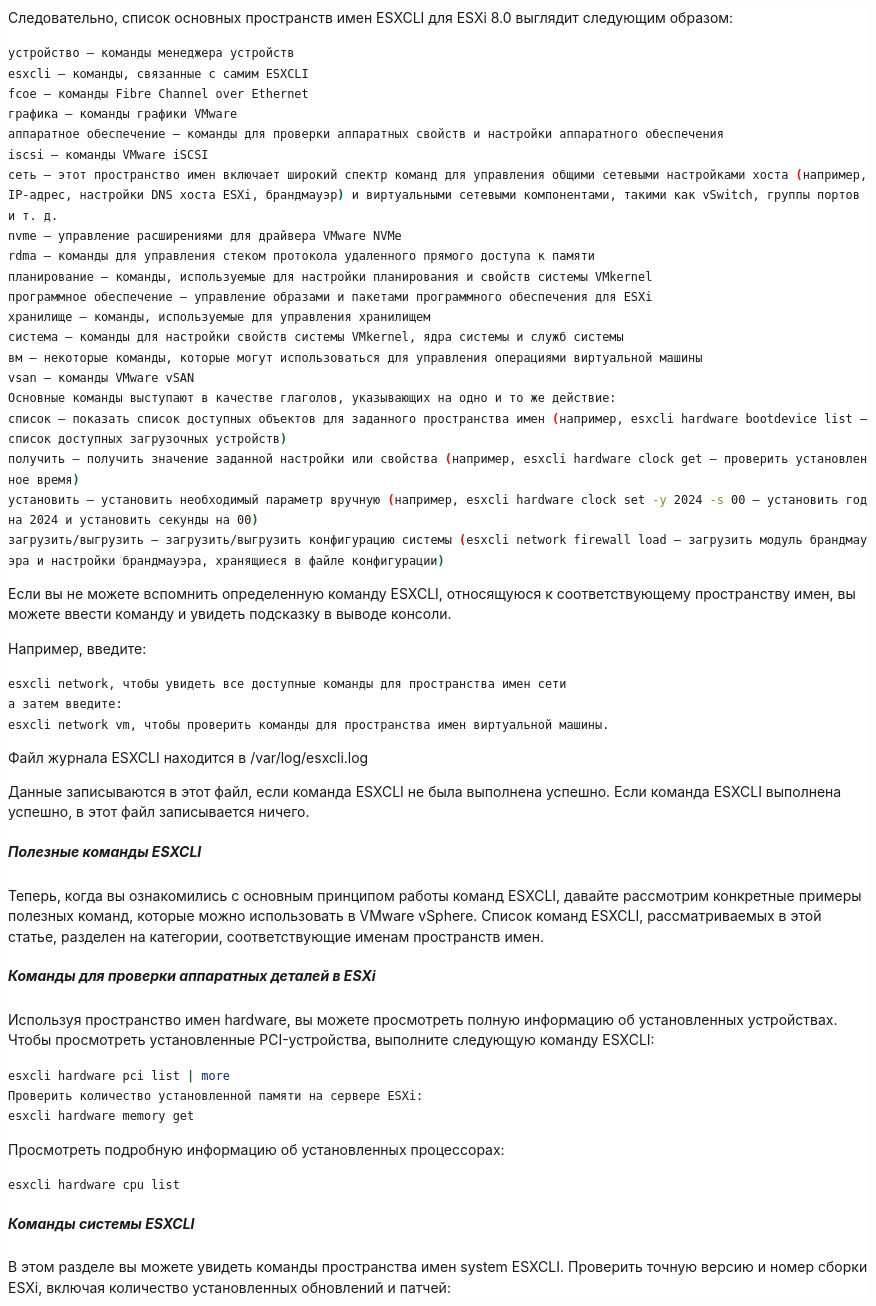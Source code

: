 Следовательно, список основных пространств имен ESXCLI для ESXi 8.0 выглядит следующим образом:
```bash
устройство – команды менеджера устройств
esxcli – команды, связанные с самим ESXCLI
fcoe – команды Fibre Channel over Ethernet
графика – команды графики VMware
аппаратное обеспечение – команды для проверки аппаратных свойств и настройки аппаратного обеспечения
iscsi – команды VMware iSCSI
сеть – этот пространство имен включает широкий спектр команд для управления общими сетевыми настройками хоста (например, IP-адрес, настройки DNS хоста ESXi, брандмауэр) и виртуальными сетевыми компонентами, такими как vSwitch, группы портов и т. д.
nvme – управление расширениями для драйвера VMware NVMe
rdma – команды для управления стеком протокола удаленного прямого доступа к памяти
планирование – команды, используемые для настройки планирования и свойств системы VMkernel
программное обеспечение – управление образами и пакетами программного обеспечения для ESXi
хранилище – команды, используемые для управления хранилищем
система – команды для настройки свойств системы VMkernel, ядра системы и служб системы
вм – некоторые команды, которые могут использоваться для управления операциями виртуальной машины
vsan – команды VMware vSAN
Основные команды выступают в качестве глаголов, указывающих на одно и то же действие:
список – показать список доступных объектов для заданного пространства имен (например, esxcli hardware bootdevice list – список доступных загрузочных устройств)
получить – получить значение заданной настройки или свойства (например, esxcli hardware clock get – проверить установленное время)
установить – установить необходимый параметр вручную (например, esxcli hardware clock set -y 2024 -s 00 – установить год на 2024 и установить секунды на 00)
загрузить/выгрузить – загрузить/выгрузить конфигурацию системы (esxcli network firewall load – загрузить модуль брандмауэра и настройки брандмауэра, хранящиеся в файле конфигурации)
```
Если вы не можете вспомнить определенную команду ESXCLI, относящуюся к соответствующему пространству имен, вы можете ввести команду и увидеть подсказку в выводе консоли.

Например, введите:
```bash
esxcli network, чтобы увидеть все доступные команды для пространства имен сети
а затем введите:
esxcli network vm, чтобы проверить команды для пространства имен виртуальной машины.
```
Файл журнала ESXCLI находится в /var/log/esxcli.log

Данные записываются в этот файл, если команда ESXCLI не была выполнена успешно. Если команда ESXCLI выполнена успешно, в этот файл записывается ничего.

##### Полезные команды ESXCLI
Теперь, когда вы ознакомились с основным принципом работы команд ESXCLI, давайте рассмотрим конкретные примеры полезных команд, которые можно использовать в VMware vSphere. Список команд ESXCLI, рассматриваемых в этой статье, разделен на категории, соответствующие именам пространств имен.

##### Команды для проверки аппаратных деталей в ESXi
Используя пространство имен hardware, вы можете просмотреть полную информацию об установленных устройствах.
Чтобы просмотреть установленные PCI-устройства, выполните следующую команду ESXCLI:
```bash
esxcli hardware pci list | more
Проверить количество установленной памяти на сервере ESXi:
esxcli hardware memory get
```
Просмотреть подробную информацию об установленных процессорах:
```bash
esxcli hardware cpu list
```
##### Команды системы ESXCLI
В этом разделе вы можете увидеть команды пространства имен system ESXCLI.
Проверить точную версию и номер сборки ESXi, включая количество установленных обновлений и патчей:
```bash
```